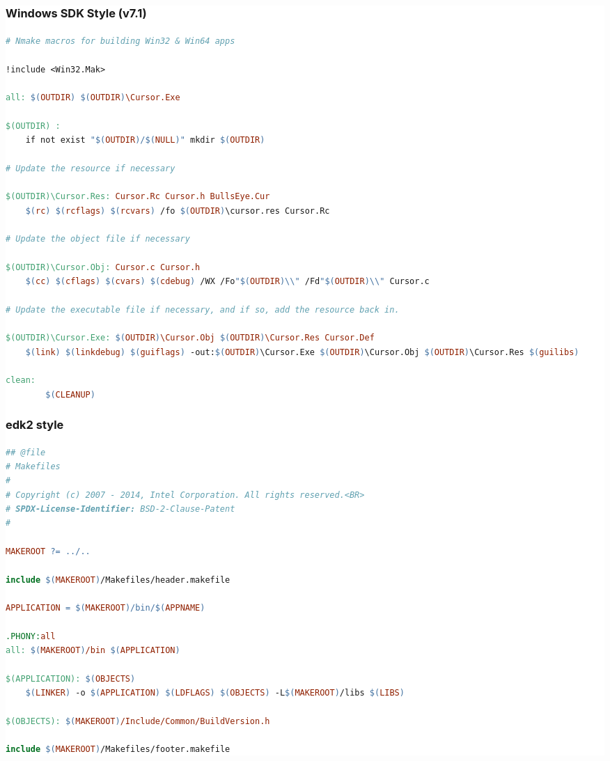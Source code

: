 ### Windows SDK Style **(v7.1)**

```makefile
# Nmake macros for building Win32 & Win64 apps

!include <Win32.Mak>

all: $(OUTDIR) $(OUTDIR)\Cursor.Exe

$(OUTDIR) :
    if not exist "$(OUTDIR)/$(NULL)" mkdir $(OUTDIR)

# Update the resource if necessary

$(OUTDIR)\Cursor.Res: Cursor.Rc Cursor.h BullsEye.Cur
    $(rc) $(rcflags) $(rcvars) /fo $(OUTDIR)\cursor.res Cursor.Rc

# Update the object file if necessary

$(OUTDIR)\Cursor.Obj: Cursor.c Cursor.h
    $(cc) $(cflags) $(cvars) $(cdebug) /WX /Fo"$(OUTDIR)\\" /Fd"$(OUTDIR)\\" Cursor.c

# Update the executable file if necessary, and if so, add the resource back in.

$(OUTDIR)\Cursor.Exe: $(OUTDIR)\Cursor.Obj $(OUTDIR)\Cursor.Res Cursor.Def
    $(link) $(linkdebug) $(guiflags) -out:$(OUTDIR)\Cursor.Exe $(OUTDIR)\Cursor.Obj $(OUTDIR)\Cursor.Res $(guilibs)

clean:
        $(CLEANUP)

```

### edk2 style

```makefile
## @file
# Makefiles
#
# Copyright (c) 2007 - 2014, Intel Corporation. All rights reserved.<BR>
# SPDX-License-Identifier: BSD-2-Clause-Patent
#

MAKEROOT ?= ../..

include $(MAKEROOT)/Makefiles/header.makefile

APPLICATION = $(MAKEROOT)/bin/$(APPNAME)

.PHONY:all
all: $(MAKEROOT)/bin $(APPLICATION)

$(APPLICATION): $(OBJECTS)
	$(LINKER) -o $(APPLICATION) $(LDFLAGS) $(OBJECTS) -L$(MAKEROOT)/libs $(LIBS)

$(OBJECTS): $(MAKEROOT)/Include/Common/BuildVersion.h

include $(MAKEROOT)/Makefiles/footer.makefile

```
